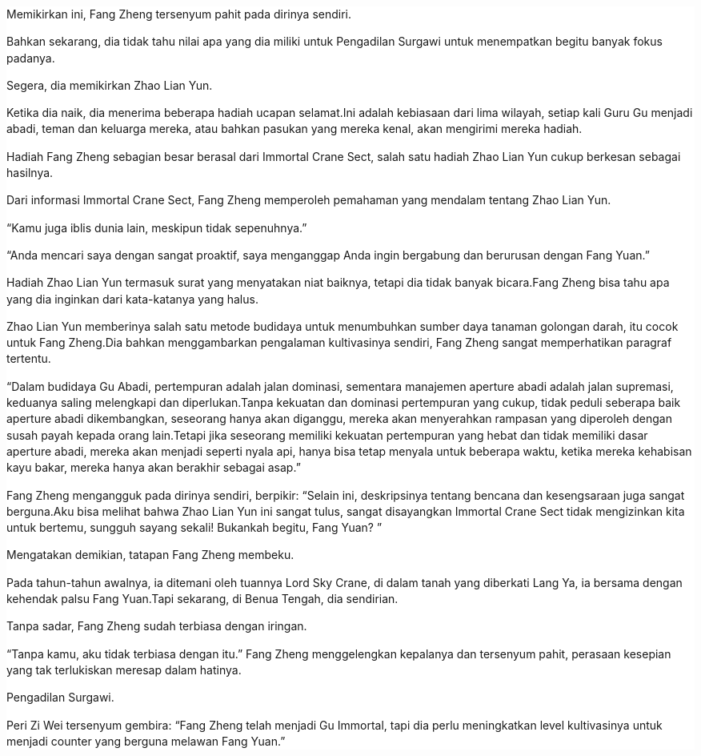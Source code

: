 Memikirkan ini, Fang Zheng tersenyum pahit pada dirinya sendiri.

Bahkan sekarang, dia tidak tahu nilai apa yang dia miliki untuk Pengadilan Surgawi untuk menempatkan begitu banyak fokus padanya.

Segera, dia memikirkan Zhao Lian Yun.

Ketika dia naik, dia menerima beberapa hadiah ucapan selamat.Ini adalah kebiasaan dari lima wilayah, setiap kali Guru Gu menjadi abadi, teman dan keluarga mereka, atau bahkan pasukan yang mereka kenal, akan mengirimi mereka hadiah.





Hadiah Fang Zheng sebagian besar berasal dari Immortal Crane Sect, salah satu hadiah Zhao Lian Yun cukup berkesan sebagai hasilnya.

Dari informasi Immortal Crane Sect, Fang Zheng memperoleh pemahaman yang mendalam tentang Zhao Lian Yun.

“Kamu juga iblis dunia lain, meskipun tidak sepenuhnya.”

“Anda mencari saya dengan sangat proaktif, saya menganggap Anda ingin bergabung dan berurusan dengan Fang Yuan.”

Hadiah Zhao Lian Yun termasuk surat yang menyatakan niat baiknya, tetapi dia tidak banyak bicara.Fang Zheng bisa tahu apa yang dia inginkan dari kata-katanya yang halus.

Zhao Lian Yun memberinya salah satu metode budidaya untuk menumbuhkan sumber daya tanaman golongan darah, itu cocok untuk Fang Zheng.Dia bahkan menggambarkan pengalaman kultivasinya sendiri, Fang Zheng sangat memperhatikan paragraf tertentu.

“Dalam budidaya Gu Abadi, pertempuran adalah jalan dominasi, sementara manajemen aperture abadi adalah jalan supremasi, keduanya saling melengkapi dan diperlukan.Tanpa kekuatan dan dominasi pertempuran yang cukup, tidak peduli seberapa baik aperture abadi dikembangkan, seseorang hanya akan diganggu, mereka akan menyerahkan rampasan yang diperoleh dengan susah payah kepada orang lain.Tetapi jika seseorang memiliki kekuatan pertempuran yang hebat dan tidak memiliki dasar aperture abadi, mereka akan menjadi seperti nyala api, hanya bisa tetap menyala untuk beberapa waktu, ketika mereka kehabisan kayu bakar, mereka hanya akan berakhir sebagai asap.”

Fang Zheng mengangguk pada dirinya sendiri, berpikir: “Selain ini, deskripsinya tentang bencana dan kesengsaraan juga sangat berguna.Aku bisa melihat bahwa Zhao Lian Yun ini sangat tulus, sangat disayangkan Immortal Crane Sect tidak mengizinkan kita untuk bertemu, sungguh sayang sekali! Bukankah begitu, Fang Yuan? ”

Mengatakan demikian, tatapan Fang Zheng membeku.

Pada tahun-tahun awalnya, ia ditemani oleh tuannya Lord Sky Crane, di dalam tanah yang diberkati Lang Ya, ia bersama dengan kehendak palsu Fang Yuan.Tapi sekarang, di Benua Tengah, dia sendirian.

Tanpa sadar, Fang Zheng sudah terbiasa dengan iringan.

“Tanpa kamu, aku tidak terbiasa dengan itu.” Fang Zheng menggelengkan kepalanya dan tersenyum pahit, perasaan kesepian yang tak terlukiskan meresap dalam hatinya.

Pengadilan Surgawi.

Peri Zi Wei tersenyum gembira: “Fang Zheng telah menjadi Gu Immortal, tapi dia perlu meningkatkan level kultivasinya untuk menjadi counter yang berguna melawan Fang Yuan.”
